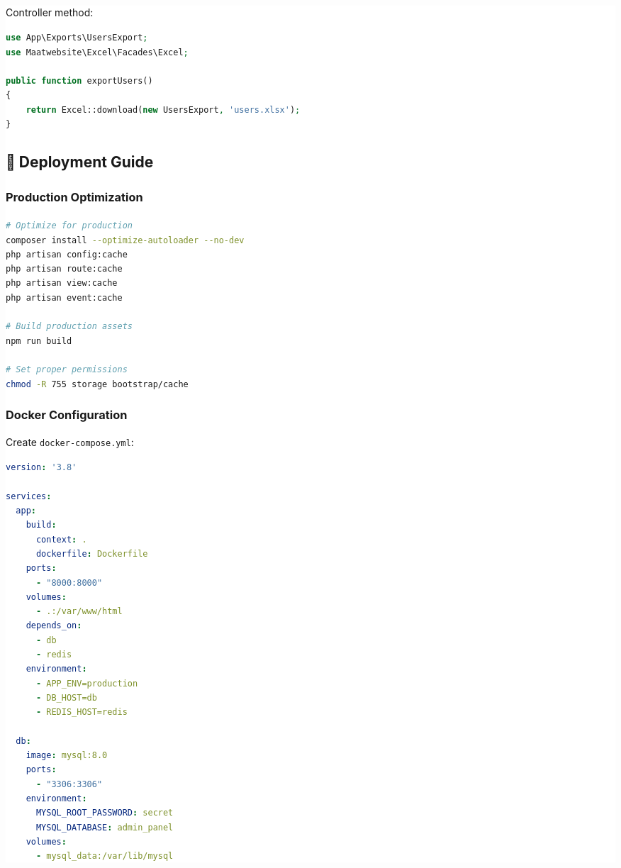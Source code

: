 Controller method:

```php
use App\Exports\UsersExport;
use Maatwebsite\Excel\Facades\Excel;

public function exportUsers()
{
    return Excel::download(new UsersExport, 'users.xlsx');
}
```

## 🚀 Deployment Guide

### Production Optimization

```bash
# Optimize for production
composer install --optimize-autoloader --no-dev
php artisan config:cache
php artisan route:cache
php artisan view:cache
php artisan event:cache

# Build production assets
npm run build

# Set proper permissions
chmod -R 755 storage bootstrap/cache
```

### Docker Configuration

Create `docker-compose.yml`:

```yaml
version: '3.8'

services:
  app:
    build:
      context: .
      dockerfile: Dockerfile
    ports:
      - "8000:8000"
    volumes:
      - .:/var/www/html
    depends_on:
      - db
      - redis
    environment:
      - APP_ENV=production
      - DB_HOST=db
      - REDIS_HOST=redis

  db:
    image: mysql:8.0
    ports:
      - "3306:3306"
    environment:
      MYSQL_ROOT_PASSWORD: secret
      MYSQL_DATABASE: admin_panel
    volumes:
      - mysql_data:/var/lib/mysql

```